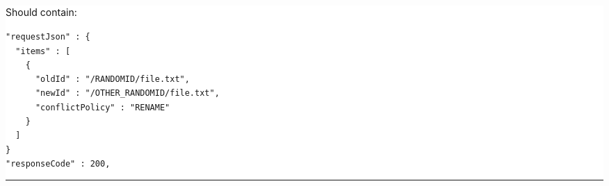 Should contain:
```
"requestJson" : {
  "items" : [
    {
      "oldId" : "/RANDOMID/file.txt",
      "newId" : "/OTHER_RANDOMID/file.txt",
      "conflictPolicy" : "RENAME"
    }
  ]
}
"responseCode" : 200,

```
---

